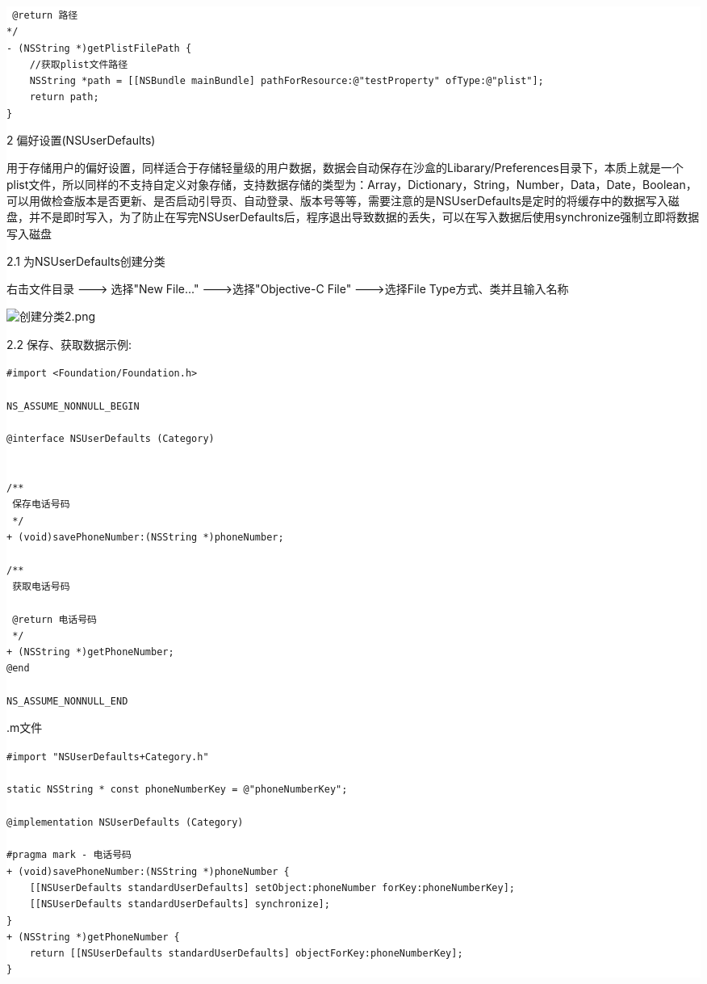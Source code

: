 	 @return 路径
 	*/
	- (NSString *)getPlistFilePath {
    	//获取plist文件路径
    	NSString *path = [[NSBundle mainBundle] pathForResource:@"testProperty" ofType:@"plist"];
    	return path;
	}


2 偏好设置(NSUserDefaults)

用于存储用户的偏好设置，同样适合于存储轻量级的用户数据，数据会自动保存在沙盒的Libarary/Preferences目录下，本质上就是一个plist文件，所以同样的不支持自定义对象存储，支持数据存储的类型为：Array，Dictionary，String，Number，Data，Date，Boolean，可以用做检查版本是否更新、是否启动引导页、自动登录、版本号等等，需要注意的是NSUserDefaults是定时的将缓存中的数据写入磁盘，并不是即时写入，为了防止在写完NSUserDefaults后，程序退出导致数据的丢失，可以在写入数据后使用synchronize强制立即将数据写入磁盘

2.1 为NSUserDefaults创建分类

右击文件目录 ---> 选择"New File..." --->选择"Objective-C File" --->选择File Type方式、类并且输入名称

![创建分类2.png](https://upload-images.jianshu.io/upload_images/1990028-cf8da32490580f91.png?imageMogr2/auto-orient/strip%7CimageView2/2/w/1240)

2.2 保存、获取数据示例:

	#import <Foundation/Foundation.h>

	NS_ASSUME_NONNULL_BEGIN

	@interface NSUserDefaults (Category)


	/**
	 保存电话号码
	 */
	+ (void)savePhoneNumber:(NSString *)phoneNumber;

	/**
	 获取电话号码

	 @return 电话号码
	 */
	+ (NSString *)getPhoneNumber;
	@end

	NS_ASSUME_NONNULL_END
	
.m文件

	#import "NSUserDefaults+Category.h"

	static NSString * const phoneNumberKey = @"phoneNumberKey";

	@implementation NSUserDefaults (Category)

	#pragma mark - 电话号码
	+ (void)savePhoneNumber:(NSString *)phoneNumber {
    	[[NSUserDefaults standardUserDefaults] setObject:phoneNumber forKey:phoneNumberKey];
    	[[NSUserDefaults standardUserDefaults] synchronize];
	}
	+ (NSString *)getPhoneNumber {
   		return [[NSUserDefaults standardUserDefaults] objectForKey:phoneNumberKey];
	}
